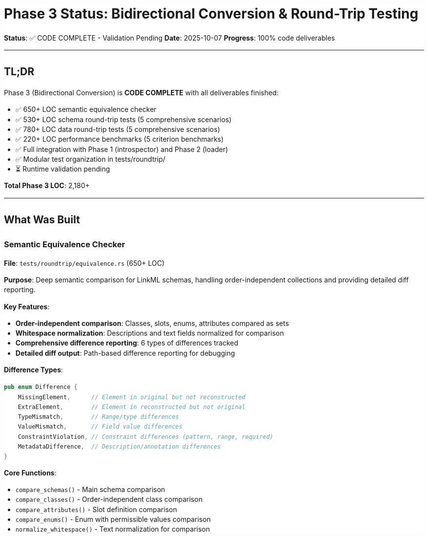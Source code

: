 # Phase 3 Status: Bidirectional Conversion & Round-Trip Testing

**Status**: ✅ CODE COMPLETE - Validation Pending
**Date**: 2025-10-07
**Progress**: 100% code deliverables

---

## TL;DR

Phase 3 (Bidirectional Conversion) is **CODE COMPLETE** with all deliverables finished:
- ✅ 650+ LOC semantic equivalence checker
- ✅ 530+ LOC schema round-trip tests (5 comprehensive scenarios)
- ✅ 780+ LOC data round-trip tests (5 comprehensive scenarios)
- ✅ 220+ LOC performance benchmarks (5 criterion benchmarks)
- ✅ Full integration with Phase 1 (introspector) and Phase 2 (loader)
- ✅ Modular test organization in tests/roundtrip/
- ⏳ Runtime validation pending

**Total Phase 3 LOC**: 2,180+

---

## What Was Built

### Semantic Equivalence Checker
**File**: `tests/roundtrip/equivalence.rs` (650+ LOC)

**Purpose**: Deep semantic comparison for LinkML schemas, handling order-independent collections and providing detailed diff reporting.

**Key Features**:
- **Order-independent comparison**: Classes, slots, enums, attributes compared as sets
- **Whitespace normalization**: Descriptions and text fields normalized for comparison
- **Comprehensive difference reporting**: 6 types of differences tracked
- **Detailed diff output**: Path-based difference reporting for debugging

**Difference Types**:
```rust
pub enum Difference {
    MissingElement,      // Element in original but not reconstructed
    ExtraElement,        // Element in reconstructed but not original
    TypeMismatch,        // Range/type differences
    ValueMismatch,       // Field value differences
    ConstraintViolation, // Constraint differences (pattern, range, required)
    MetadataDifference,  // Description/annotation differences
}
```

**Core Functions**:
- `compare_schemas()` - Main schema comparison
- `compare_classes()` - Order-independent class comparison
- `compare_attributes()` - Slot definition comparison
- `compare_enums()` - Enum with permissible values comparison
- `normalize_whitespace()` - Text normalization for comparison
